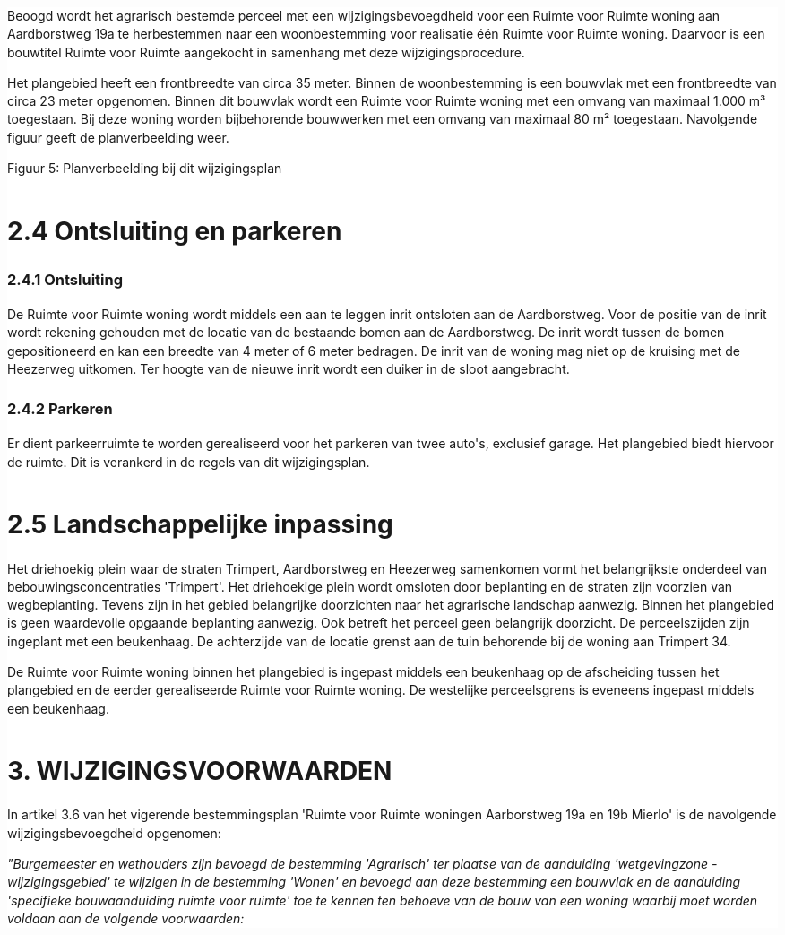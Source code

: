 Beoogd wordt het agrarisch bestemde perceel met een wijzigingsbevoegdheid voor een Ruimte voor Ruimte woning aan Aardborstweg 19a te herbestemmen naar een woonbestemming voor realisatie één Ruimte voor Ruimte woning. Daarvoor is een bouwtitel Ruimte voor Ruimte aangekocht in samenhang met deze wijzigingsprocedure.

Het plangebied heeft een frontbreedte van circa 35 meter. Binnen de woonbestemming is een bouwvlak met een frontbreedte van circa 23 meter opgenomen. Binnen dit bouwvlak wordt een Ruimte voor Ruimte woning met een omvang van maximaal 1.000 m³ toegestaan. Bij deze woning worden bijbehorende bouwwerken met een omvang van maximaal 80 m² toegestaan. Navolgende figuur geeft de planverbeelding weer.

Figuur 5: Planverbeelding bij dit wijzigingsplan

# <span id="page-9-0"></span>**2.4 Ontsluiting en parkeren**

### <span id="page-9-1"></span>**2.4.1 Ontsluiting**

De Ruimte voor Ruimte woning wordt middels een aan te leggen inrit ontsloten aan de Aardborstweg. Voor de positie van de inrit wordt rekening gehouden met de locatie van de bestaande bomen aan de Aardborstweg. De inrit wordt tussen de bomen gepositioneerd en kan een breedte van 4 meter of 6 meter bedragen. De inrit van de woning mag niet op de kruising met de Heezerweg uitkomen. Ter hoogte van de nieuwe inrit wordt een duiker in de sloot aangebracht.

### <span id="page-9-2"></span>**2.4.2 Parkeren**

Er dient parkeerruimte te worden gerealiseerd voor het parkeren van twee auto's, exclusief garage. Het plangebied biedt hiervoor de ruimte. Dit is verankerd in de regels van dit wijzigingsplan.

# <span id="page-9-3"></span>**2.5 Landschappelijke inpassing**

Het driehoekig plein waar de straten Trimpert, Aardborstweg en Heezerweg samenkomen vormt het belangrijkste onderdeel van bebouwingsconcentraties 'Trimpert'. Het driehoekige plein wordt omsloten door beplanting en de straten zijn voorzien van wegbeplanting. Tevens zijn in het gebied belangrijke doorzichten naar het agrarische landschap aanwezig. Binnen het plangebied is geen waardevolle opgaande beplanting aanwezig. Ook betreft het perceel geen belangrijk doorzicht. De perceelszijden zijn ingeplant met een beukenhaag. De achterzijde van de locatie grenst aan de tuin behorende bij de woning aan Trimpert 34.

De Ruimte voor Ruimte woning binnen het plangebied is ingepast middels een beukenhaag op de afscheiding tussen het plangebied en de eerder gerealiseerde Ruimte voor Ruimte woning. De westelijke perceelsgrens is eveneens ingepast middels een beukenhaag.

# <span id="page-11-0"></span>**3. WIJZIGINGSVOORWAARDEN**

In artikel 3.6 van het vigerende bestemmingsplan 'Ruimte voor Ruimte woningen Aarborstweg 19a en 19b Mierlo' is de navolgende wijzigingsbevoegdheid opgenomen:

*"Burgemeester en wethouders zijn bevoegd de bestemming 'Agrarisch' ter plaatse van de aanduiding 'wetgevingzone - wijzigingsgebied' te wijzigen in de bestemming 'Wonen' en bevoegd aan deze bestemming een bouwvlak en de aanduiding 'specifieke bouwaanduiding ruimte voor ruimte' toe te kennen ten behoeve van de bouw van een woning waarbij moet worden voldaan aan de volgende voorwaarden:*
